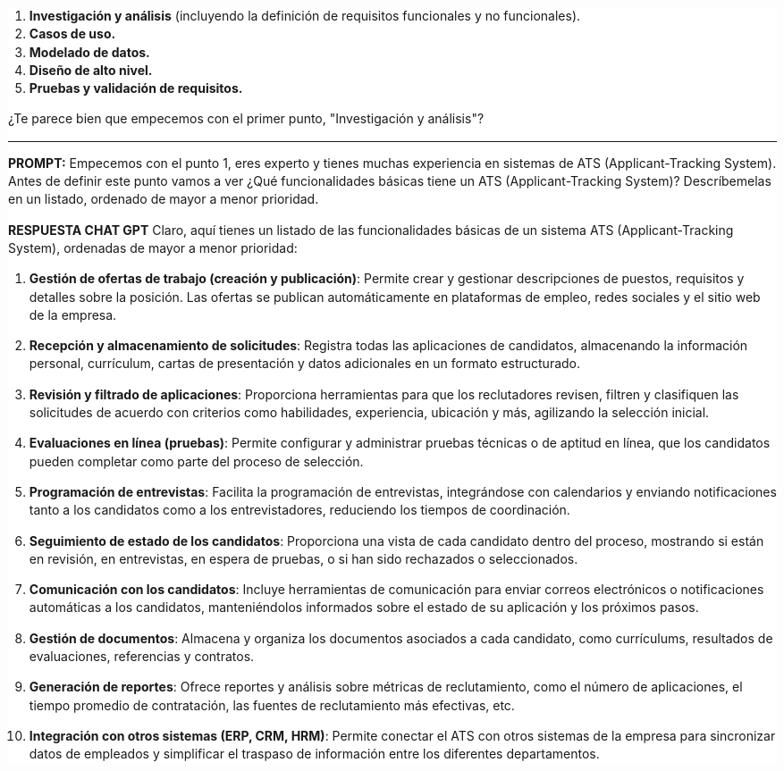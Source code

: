 1. **Investigación y análisis** (incluyendo la definición de requisitos funcionales y no funcionales).
2. **Casos de uso.**
3. **Modelado de datos.**
4. **Diseño de alto nivel.**
5. **Pruebas y validación de requisitos.**

¿Te parece bien que empecemos con el primer punto, "Investigación y análisis"?

----------------------------------------------------------------------------------------------------------------------------------

**PROMPT:**
Empecemos con el punto 1, eres experto y tienes muchas experiencia en sistemas de ATS (Applicant-Tracking System). Antes de definir este punto vamos a ver ¿Qué funcionalidades básicas tiene un ATS (Applicant-Tracking System)? Descríbemelas en un listado, ordenado de mayor a menor prioridad.

**RESPUESTA CHAT GPT**
Claro, aquí tienes un listado de las funcionalidades básicas de un sistema ATS (Applicant-Tracking System), ordenadas de mayor a menor prioridad:

1. **Gestión de ofertas de trabajo (creación y publicación)**: Permite crear y gestionar descripciones de puestos, requisitos y detalles sobre la posición. Las ofertas se publican automáticamente en plataformas de empleo, redes sociales y el sitio web de la empresa.

2. **Recepción y almacenamiento de solicitudes**: Registra todas las aplicaciones de candidatos, almacenando la información personal, currículum, cartas de presentación y datos adicionales en un formato estructurado.

3. **Revisión y filtrado de aplicaciones**: Proporciona herramientas para que los reclutadores revisen, filtren y clasifiquen las solicitudes de acuerdo con criterios como habilidades, experiencia, ubicación y más, agilizando la selección inicial.

4. **Evaluaciones en línea (pruebas)**: Permite configurar y administrar pruebas técnicas o de aptitud en línea, que los candidatos pueden completar como parte del proceso de selección.

5. **Programación de entrevistas**: Facilita la programación de entrevistas, integrándose con calendarios y enviando notificaciones tanto a los candidatos como a los entrevistadores, reduciendo los tiempos de coordinación.

6. **Seguimiento de estado de los candidatos**: Proporciona una vista de cada candidato dentro del proceso, mostrando si están en revisión, en entrevistas, en espera de pruebas, o si han sido rechazados o seleccionados.

7. **Comunicación con los candidatos**: Incluye herramientas de comunicación para enviar correos electrónicos o notificaciones automáticas a los candidatos, manteniéndolos informados sobre el estado de su aplicación y los próximos pasos.

8. **Gestión de documentos**: Almacena y organiza los documentos asociados a cada candidato, como currículums, resultados de evaluaciones, referencias y contratos.

9. **Generación de reportes**: Ofrece reportes y análisis sobre métricas de reclutamiento, como el número de aplicaciones, el tiempo promedio de contratación, las fuentes de reclutamiento más efectivas, etc.

10. **Integración con otros sistemas (ERP, CRM, HRM)**: Permite conectar el ATS con otros sistemas de la empresa para sincronizar datos de empleados y simplificar el traspaso de información entre los diferentes departamentos.
